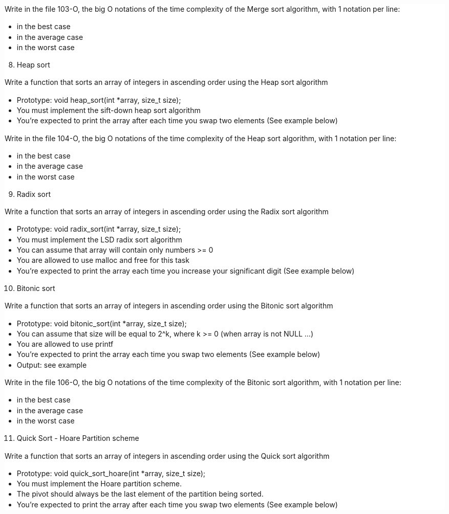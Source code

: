 Write in the file 103-O, the big O notations of the time complexity of the Merge sort algorithm, with 1 notation per line:

- in the best case
- in the average case
- in the worst case

8. Heap sort

Write a function that sorts an array of integers in ascending order using the Heap sort algorithm

- Prototype: void heap_sort(int *array, size_t size);
- You must implement the sift-down heap sort algorithm
- You’re expected to print the array after each time you swap two elements (See example below)

Write in the file 104-O, the big O notations of the time complexity of the Heap sort algorithm, with 1 notation per line:

- in the best case
- in the average case
- in the worst case

9. Radix sort

Write a function that sorts an array of integers in ascending order using the Radix sort algorithm

- Prototype: void radix_sort(int *array, size_t size);
- You must implement the LSD radix sort algorithm
- You can assume that array will contain only numbers >= 0
- You are allowed to use malloc and free for this task
- You’re expected to print the array each time you increase your significant digit (See example below)

10. Bitonic sort

Write a function that sorts an array of integers in ascending order using the Bitonic sort algorithm

- Prototype: void bitonic_sort(int *array, size_t size);
- You can assume that size will be equal to 2^k, where k >= 0 (when array is not NULL …)
- You are allowed to use printf
- You’re expected to print the array each time you swap two elements (See example below)
- Output: see example

Write in the file 106-O, the big O notations of the time complexity of the Bitonic sort algorithm, with 1 notation per line:

- in the best case
- in the average case
- in the worst case

11. Quick Sort - Hoare Partition scheme

Write a function that sorts an array of integers in ascending order using the Quick sort algorithm

- Prototype: void quick_sort_hoare(int *array, size_t size);
- You must implement the Hoare partition scheme.
- The pivot should always be the last element of the partition being sorted.
- You’re expected to print the array after each time you swap two elements (See example below)

